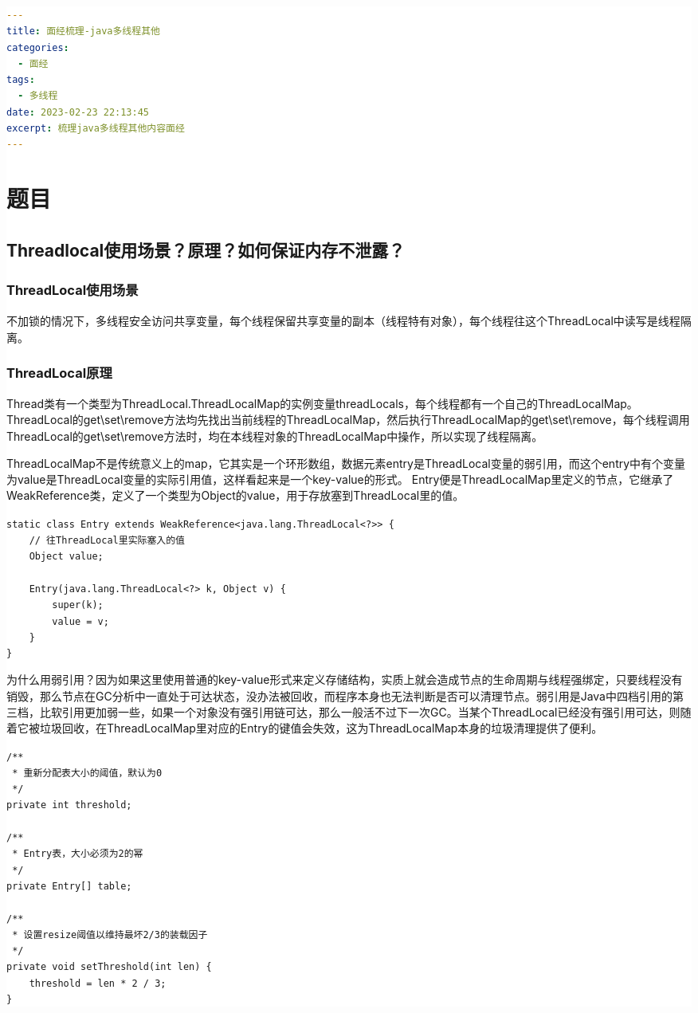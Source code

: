 ```yaml
---
title: 面经梳理-java多线程其他
categories:
  - 面经
tags:
  - 多线程
date: 2023-02-23 22:13:45
excerpt: 梳理java多线程其他内容面经
---
```


# 题目

## Threadlocal使用场景？原理？如何保证内存不泄露？

### ThreadLocal使用场景

不加锁的情况下，多线程安全访问共享变量，每个线程保留共享变量的副本（线程特有对象），每个线程往这个ThreadLocal中读写是线程隔离。

### ThreadLocal原理

Thread类有一个类型为ThreadLocal.ThreadLocalMap的实例变量threadLocals，每个线程都有一个自己的ThreadLocalMap。
ThreadLocal的get\set\remove方法均先找出当前线程的ThreadLocalMap，然后执行ThreadLocalMap的get\set\remove，每个线程调用ThreadLocal的get\set\remove方法时，均在本线程对象的ThreadLocalMap中操作，所以实现了线程隔离。

ThreadLocalMap不是传统意义上的map，它其实是一个环形数组，数据元素entry是ThreadLocal变量的弱引用，而这个entry中有个变量为value是ThreadLocal变量的实际引用值，这样看起来是一个key-value的形式。
Entry便是ThreadLocalMap里定义的节点，它继承了WeakReference类，定义了一个类型为Object的value，用于存放塞到ThreadLocal里的值。

```
static class Entry extends WeakReference<java.lang.ThreadLocal<?>> {
    // 往ThreadLocal里实际塞入的值
    Object value;

    Entry(java.lang.ThreadLocal<?> k, Object v) {
        super(k);
        value = v;
    }
}
```

为什么用弱引用？因为如果这里使用普通的key-value形式来定义存储结构，实质上就会造成节点的生命周期与线程强绑定，只要线程没有销毁，那么节点在GC分析中一直处于可达状态，没办法被回收，而程序本身也无法判断是否可以清理节点。弱引用是Java中四档引用的第三档，比软引用更加弱一些，如果一个对象没有强引用链可达，那么一般活不过下一次GC。当某个ThreadLocal已经没有强引用可达，则随着它被垃圾回收，在ThreadLocalMap里对应的Entry的键值会失效，这为ThreadLocalMap本身的垃圾清理提供了便利。

```
/**
 * 重新分配表大小的阈值，默认为0
 */
private int threshold; 

/**
 * Entry表，大小必须为2的幂
 */
private Entry[] table;

/**
 * 设置resize阈值以维持最坏2/3的装载因子
 */
private void setThreshold(int len) {
    threshold = len * 2 / 3;
}

```